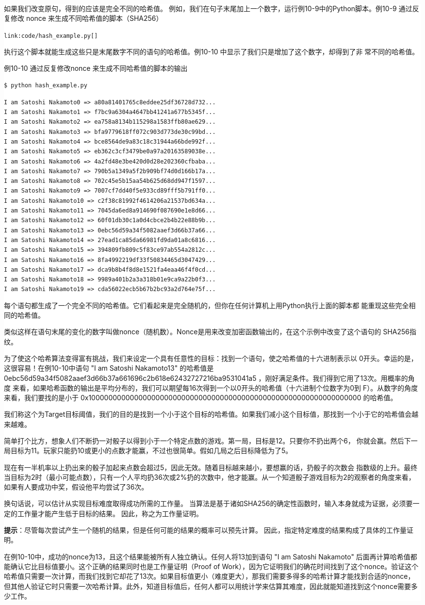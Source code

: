如果我们改变原句，得到的应该是完全不同的哈希值。 例如，我们在句子末尾加上一个数字，运行例10-9中的Python脚本。例10-9 通过反复修改 nonce 来生成不同哈希值的脚本（SHA256）

```
link:code/hash_example.py[]
```

执行这个脚本就能生成这些只是末尾数字不同的语句的哈希值。例10-10 中显示了我们只是增加了这个数字，却得到了非 常不同的哈希值。

例10-10 通过反复修改nonce 来生成不同哈希值的脚本的输出

```shell
$ python hash_example.py
```

```
I am Satoshi Nakamoto0 => a80a81401765c8eddee25df36728d732...
I am Satoshi Nakamoto1 => f7bc9a6304a4647bb41241a677b5345f...
I am Satoshi Nakamoto2 => ea758a8134b115298a1583ffb80ae629...
I am Satoshi Nakamoto3 => bfa9779618ff072c903d773de30c99bd...
I am Satoshi Nakamoto4 => bce8564de9a83c18c31944a66bde992f...
I am Satoshi Nakamoto5 => eb362c3cf3479be0a97a20163589038e...
I am Satoshi Nakamoto6 => 4a2fd48e3be420d0d28e202360cfbaba...
I am Satoshi Nakamoto7 => 790b5a1349a5f2b909bf74d0d166b17a...
I am Satoshi Nakamoto8 => 702c45e5b15aa54b625d68dd947f1597...
I am Satoshi Nakamoto9 => 7007cf7dd40f5e933cd89fff5b791ff0...
I am Satoshi Nakamoto10 => c2f38c81992f4614206a21537bd634a...
I am Satoshi Nakamoto11 => 7045da6ed8a914690f087690e1e8d66...
I am Satoshi Nakamoto12 => 60f01db30c1a0d4cbce2b4b22e88b9b...
I am Satoshi Nakamoto13 => 0ebc56d59a34f5082aaef3d66b37a66...
I am Satoshi Nakamoto14 => 27ead1ca85da66981fd9da01a8c6816...
I am Satoshi Nakamoto15 => 394809fb809c5f83ce97ab554a2812c...
I am Satoshi Nakamoto16 => 8fa4992219df33f50834465d3047429...
I am Satoshi Nakamoto17 => dca9b8b4f8d8e1521fa4eaa46f4f0cd...
I am Satoshi Nakamoto18 => 9989a401b2a3a318b01e9ca9a22b0f3...
I am Satoshi Nakamoto19 => cda56022ecb5b67b2bc93a2d764e75f...
```

每个语句都生成了一个完全不同的哈希值。它们看起来是完全随机的，但你在任何计算机上用Python执行上面的脚本都 能重现这些完全相同的哈希值。

​类似这样在语句末尾的变化的数字叫做nonce（随机数）。Nonce是用来改变加密函数输出的，在这个示例中改变了这个语句的 SHA256指纹。

​为了使这个哈希算法变得富有挑战，我们来设定一个具有任意性的目标：找到一个语句，使之哈希值的十六进制表示以 0开头。幸运的是，这很容易！在例10-10中语句 "I am Satoshi Nakamoto13" 的哈希值是 0ebc56d59a34f5082aaef3d66b37a661696c2b618e62432727216ba9531041a5 ，刚好满足条件。我们得到它用了13次。用概率的角度 来看，如果哈希函数的输出是平均分布的，我们可以期望每16次得到一个以0开头的哈希值（十六进制个位数字为0到 F）。从数字的角度来看，我们要找的是小于 0x1000000000000000000000000000000000000000000000000000000000000000 的哈希值。

我们称这个为Target目标阈值，我们的目的是找到一个小于这个目标的哈希值。如果我们减小这个目标值，那找到一个小于它的哈希值会越来越难。

简单打个比方，想象人们不断扔一对骰子以得到小于一个特定点数的游戏。第一局，目标是12。只要你不扔出两个6， 你就会赢。然后下一局目标为11。玩家只能扔10或更小的点数才能赢，不过也很简单。假如几局之后目标降低为了5。

现在有一半机率以上扔出来的骰子加起来点数会超过5，因此无效。随着目标越来越小，要想赢的话，扔骰子的次数会 指数级的上升。最终当目标为2时（最小可能点数），只有一个人平均扔36次或2%扔的次数中，他才能赢。从一个知道骰子游戏目标为2的观察者的角度来看，如果有人要成功中奖，假设他平均尝试了36次。

换句话说，可以估计从实现目标难度取得成功所需的工作量。 当算法是基于诸如SHA256的确定性函数时，输入本身就成为证据，必须要一定的工作量才能产生低于目标的结果。 因此，称之为工作量证明。

​**提示**：尽管每次尝试产生一个随机的结果，但是任何可能的结果的概率可以预先计算。 因此，指定特定难度的结果构成了具体的工作量证明。

​在例10-10中，成功的nonce为13，且这个结果能被所有人独立确认。任何人将13加到语句 "I am Satoshi Nakamoto" 后面再计算哈希值都能确认它比目标值要小。这个正确的结果同时也是工作量证明（Proof of Work），因为它证明我们的确花时间找到了这个nonce。验证这个哈希值只需要一次计算，而我们找到它却花了13次。如果目标值更小（难度更大），那我们需要多得多的哈希计算才能找到合适的nonce，但其他人验证它时只需要一次哈希计算。此外，知道目标值后，任何人都可以用统计学来估算其难度，因此就能知道找到这个nonce需要多少工作。
